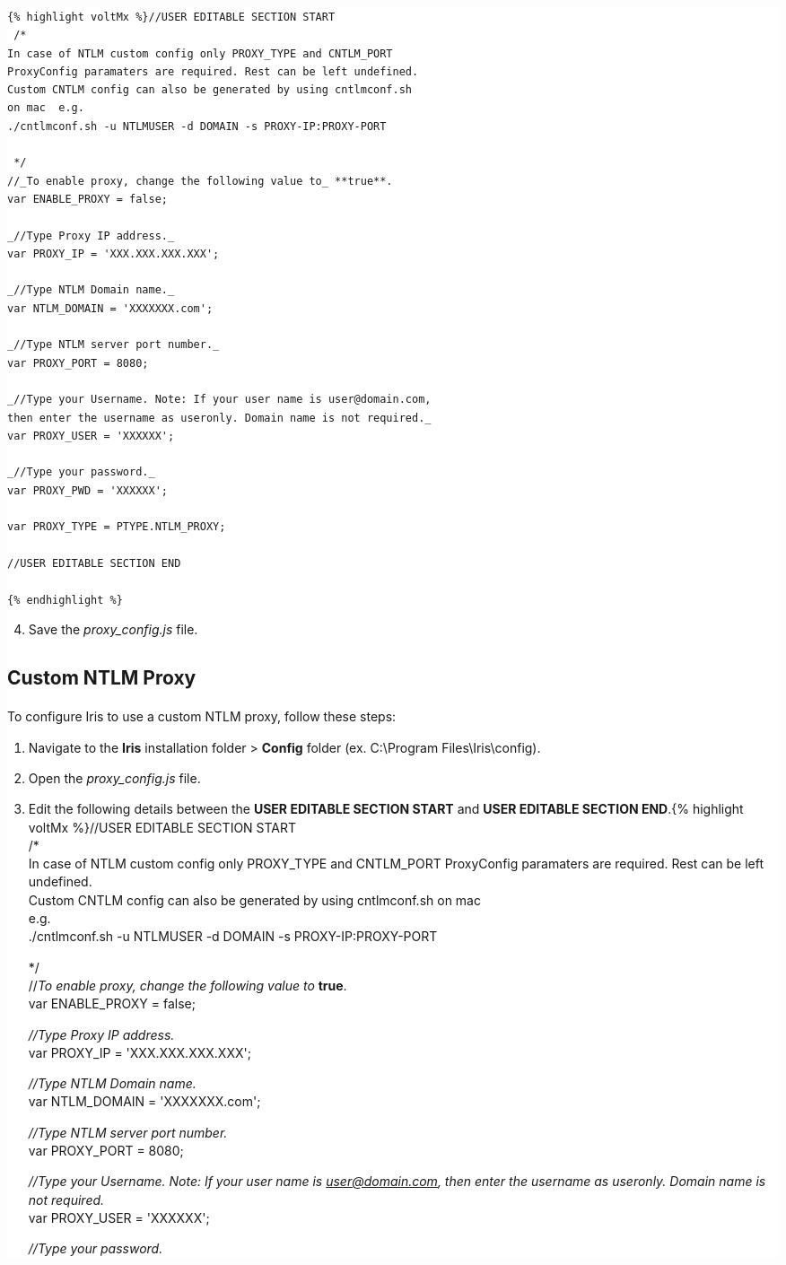     {% highlight voltMx %}//USER EDITABLE SECTION START  
     /*  
    In case of NTLM custom config only PROXY_TYPE and CNTLM_PORT 
    ProxyConfig paramaters are required. Rest can be left undefined.  
    Custom CNTLM config can also be generated by using cntlmconf.sh 
    on mac  e.g.  
    ./cntlmconf.sh -u NTLMUSER -d DOMAIN -s PROXY-IP:PROXY-PORT  
      
     */  
    //_To enable proxy, change the following value to_ **true**.  
    var ENABLE_PROXY = false;   
      
    _//Type Proxy IP address._  
    var PROXY_IP = 'XXX.XXX.XXX.XXX';   
      
    _//Type NTLM Domain name._  
    var NTLM_DOMAIN = 'XXXXXXX.com';   
      
    _//Type NTLM server port number._  
    var PROXY_PORT = 8080;   
      
    _//Type your Username. Note: If your user name is user@domain.com, 
    then enter the username as useronly. Domain name is not required._   
    var PROXY_USER = 'XXXXXX';   
      
    _//Type your password._  
    var PROXY_PWD = 'XXXXXX';  
      
    var PROXY_TYPE = PTYPE.NTLM_PROXY;  
      
    //USER EDITABLE SECTION END  
    
    {% endhighlight %}
4.  Save the _proxy\_config.js_ file.

Custom NTLM Proxy
-----------------

To configure Iris to use a custom NTLM proxy, follow these steps:

1.  Navigate to the **Iris** installation folder > **Config** folder (ex. C:\\Program Files\\Iris\\config).
    
2.  Open the _proxy\_config.js_ file.
3.  Edit the following details between the **USER EDITABLE SECTION START** and **USER EDITABLE SECTION END**.{% highlight voltMx %}//USER EDITABLE SECTION START  
     /*  
    In case of NTLM custom config only PROXY_TYPE and CNTLM_PORT ProxyConfig 
    paramaters are required. Rest can be left undefined.  
    Custom CNTLM config can also be generated by using cntlmconf.sh on 
    mac  
     e.g.  
    ./cntlmconf.sh -u NTLMUSER -d DOMAIN -s PROXY-IP:PROXY-PORT  
      
     */  
    //_To enable proxy, change the following value to_ **true**.  
    var ENABLE_PROXY = false;   
      
    _//Type Proxy IP address._  
    var PROXY_IP = 'XXX.XXX.XXX.XXX';   
      
    _//Type NTLM Domain name._  
    var NTLM_DOMAIN = 'XXXXXXX.com';   
      
    _//Type NTLM server port number._  
    var PROXY_PORT = 8080;   
      
    _//Type your Username. Note: If your user name is user@domain.com, 
    then enter the username as useronly. Domain name is not required._   
    var PROXY_USER = 'XXXXXX';   
      
    _//Type your password._  